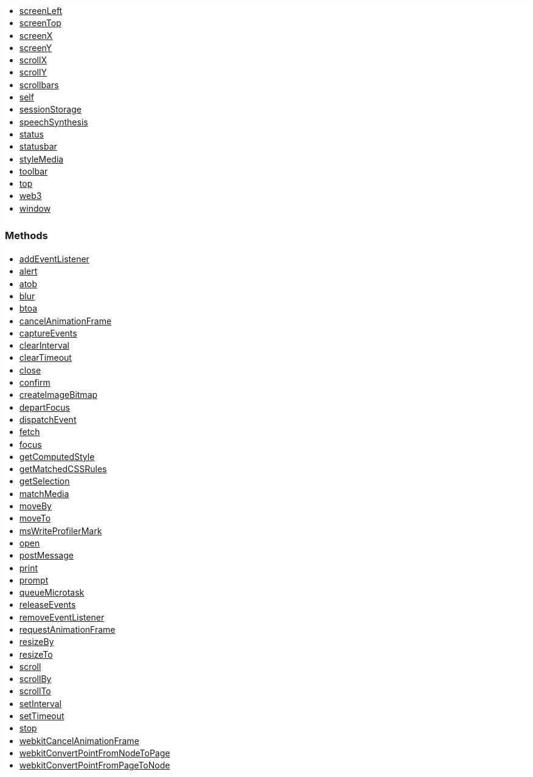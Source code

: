 - [screenLeft](_browserutils_.windowwithweb3.md#screenleft)
- [screenTop](_browserutils_.windowwithweb3.md#screentop)
- [screenX](_browserutils_.windowwithweb3.md#screenx)
- [screenY](_browserutils_.windowwithweb3.md#screeny)
- [scrollX](_browserutils_.windowwithweb3.md#scrollx)
- [scrollY](_browserutils_.windowwithweb3.md#scrolly)
- [scrollbars](_browserutils_.windowwithweb3.md#scrollbars)
- [self](_browserutils_.windowwithweb3.md#self)
- [sessionStorage](_browserutils_.windowwithweb3.md#sessionstorage)
- [speechSynthesis](_browserutils_.windowwithweb3.md#speechsynthesis)
- [status](_browserutils_.windowwithweb3.md#status)
- [statusbar](_browserutils_.windowwithweb3.md#statusbar)
- [styleMedia](_browserutils_.windowwithweb3.md#stylemedia)
- [toolbar](_browserutils_.windowwithweb3.md#toolbar)
- [top](_browserutils_.windowwithweb3.md#top)
- [web3](_browserutils_.windowwithweb3.md#web3)
- [window](_browserutils_.windowwithweb3.md#window)

### Methods

- [addEventListener](_browserutils_.windowwithweb3.md#addeventlistener)
- [alert](_browserutils_.windowwithweb3.md#alert)
- [atob](_browserutils_.windowwithweb3.md#atob)
- [blur](_browserutils_.windowwithweb3.md#blur)
- [btoa](_browserutils_.windowwithweb3.md#btoa)
- [cancelAnimationFrame](_browserutils_.windowwithweb3.md#cancelanimationframe)
- [captureEvents](_browserutils_.windowwithweb3.md#captureevents)
- [clearInterval](_browserutils_.windowwithweb3.md#clearinterval)
- [clearTimeout](_browserutils_.windowwithweb3.md#cleartimeout)
- [close](_browserutils_.windowwithweb3.md#close)
- [confirm](_browserutils_.windowwithweb3.md#confirm)
- [createImageBitmap](_browserutils_.windowwithweb3.md#createimagebitmap)
- [departFocus](_browserutils_.windowwithweb3.md#departfocus)
- [dispatchEvent](_browserutils_.windowwithweb3.md#dispatchevent)
- [fetch](_browserutils_.windowwithweb3.md#fetch)
- [focus](_browserutils_.windowwithweb3.md#focus)
- [getComputedStyle](_browserutils_.windowwithweb3.md#getcomputedstyle)
- [getMatchedCSSRules](_browserutils_.windowwithweb3.md#getmatchedcssrules)
- [getSelection](_browserutils_.windowwithweb3.md#getselection)
- [matchMedia](_browserutils_.windowwithweb3.md#matchmedia)
- [moveBy](_browserutils_.windowwithweb3.md#moveby)
- [moveTo](_browserutils_.windowwithweb3.md#moveto)
- [msWriteProfilerMark](_browserutils_.windowwithweb3.md#mswriteprofilermark)
- [open](_browserutils_.windowwithweb3.md#open)
- [postMessage](_browserutils_.windowwithweb3.md#postmessage)
- [print](_browserutils_.windowwithweb3.md#print)
- [prompt](_browserutils_.windowwithweb3.md#prompt)
- [queueMicrotask](_browserutils_.windowwithweb3.md#queuemicrotask)
- [releaseEvents](_browserutils_.windowwithweb3.md#releaseevents)
- [removeEventListener](_browserutils_.windowwithweb3.md#removeeventlistener)
- [requestAnimationFrame](_browserutils_.windowwithweb3.md#requestanimationframe)
- [resizeBy](_browserutils_.windowwithweb3.md#resizeby)
- [resizeTo](_browserutils_.windowwithweb3.md#resizeto)
- [scroll](_browserutils_.windowwithweb3.md#scroll)
- [scrollBy](_browserutils_.windowwithweb3.md#scrollby)
- [scrollTo](_browserutils_.windowwithweb3.md#scrollto)
- [setInterval](_browserutils_.windowwithweb3.md#setinterval)
- [setTimeout](_browserutils_.windowwithweb3.md#settimeout)
- [stop](_browserutils_.windowwithweb3.md#stop)
- [webkitCancelAnimationFrame](_browserutils_.windowwithweb3.md#webkitcancelanimationframe)
- [webkitConvertPointFromNodeToPage](_browserutils_.windowwithweb3.md#webkitconvertpointfromnodetopage)
- [webkitConvertPointFromPageToNode](_browserutils_.windowwithweb3.md#webkitconvertpointfrompagetonode)